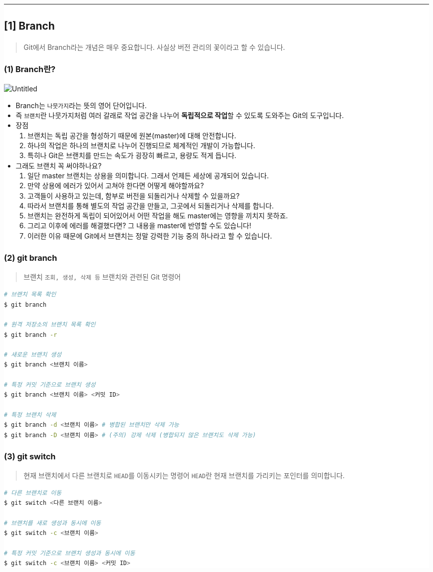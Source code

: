 ------

## [1] Branch

> Git에서 Branch라는 개념은 매우 중요합니다. 사실상 버전 관리의 꽃이라고 할 수 있습니다.

### (1) Branch란?

![Untitled](https://s3-us-west-2.amazonaws.com/secure.notion-static.com/d6378065-5864-4832-8122-0fde3eb4f6ec/Untitled.png)

- Branch는 `나뭇가지`라는 뜻의 영어 단어입니다.
- 즉 `브랜치`란 나뭇가지처럼 여러 갈래로 작업 공간을 나누어 **독립적으로 작업**할 수 있도록 도와주는 Git의 도구입니다.
- 장점
  1. 브랜치는 독립 공간을 형성하기 때문에 원본(master)에 대해 안전합니다.
  2. 하나의 작업은 하나의 브랜치로 나누어 진행되므로 체계적인 개발이 가능합니다.
  3. 특히나 Git은 브랜치를 만드는 속도가 굉장히 빠르고, 용량도 적게 듭니다.
- 그래도 브랜치 꼭 써야하나요?
  1. 일단 master 브랜치는 상용을 의미합니다. 그래서 언제든 세상에 공개되어 있습니다.
  2. 만약 상용에 에러가 있어서 고쳐야 한다면 어떻게 해야할까요?
  3. 고객들이 사용하고 있는데, 함부로 버전을 되돌리거나 삭제할 수 있을까요?
  4. 따라서 브랜치를 통해 별도의 작업 공간을 만들고, 그곳에서 되돌리거나 삭제를 합니다.
  5. 브랜치는 완전하게 독립이 되어있어서 어떤 작업을 해도 master에는 영향을 끼치지 못하죠.
  6. 그리고 이후에 에러를 해결했다면? 그 내용을 master에 반영할 수도 있습니다!
  7. 이러한 이유 때문에 Git에서 브랜치는 정말 강력한 기능 중의 하나라고 할 수 있습니다.

### (2) git branch

> 브랜치 `조회, 생성, 삭제 등` 브랜치와 관련된 Git 명령어

```bash
# 브랜치 목록 확인
$ git branch

# 원격 저장소의 브랜치 목록 확인
$ git branch -r

# 새로운 브랜치 생성
$ git branch <브랜치 이름>

# 특정 커밋 기준으로 브랜치 생성
$ git branch <브랜치 이름> <커밋 ID>

# 특정 브랜치 삭제
$ git branch -d <브랜치 이름> # 병합된 브랜치만 삭제 가능
$ git branch -D <브랜치 이름> # (주의) 강제 삭제 (병합되지 않은 브랜치도 삭제 가능)
```

### (3) git switch

> 현재 브랜치에서 다른 브랜치로 `HEAD`를 이동시키는 명령어 `HEAD`란 현재 브랜치를 가리키는 포인터를 의미합니다.

```bash
# 다른 브랜치로 이동
$ git switch <다른 브랜치 이름>

# 브랜치를 새로 생성과 동시에 이동
$ git switch -c <브랜치 이름>

# 특정 커밋 기준으로 브랜치 생성과 동시에 이동
$ git switch -c <브랜치 이름> <커밋 ID>
```
